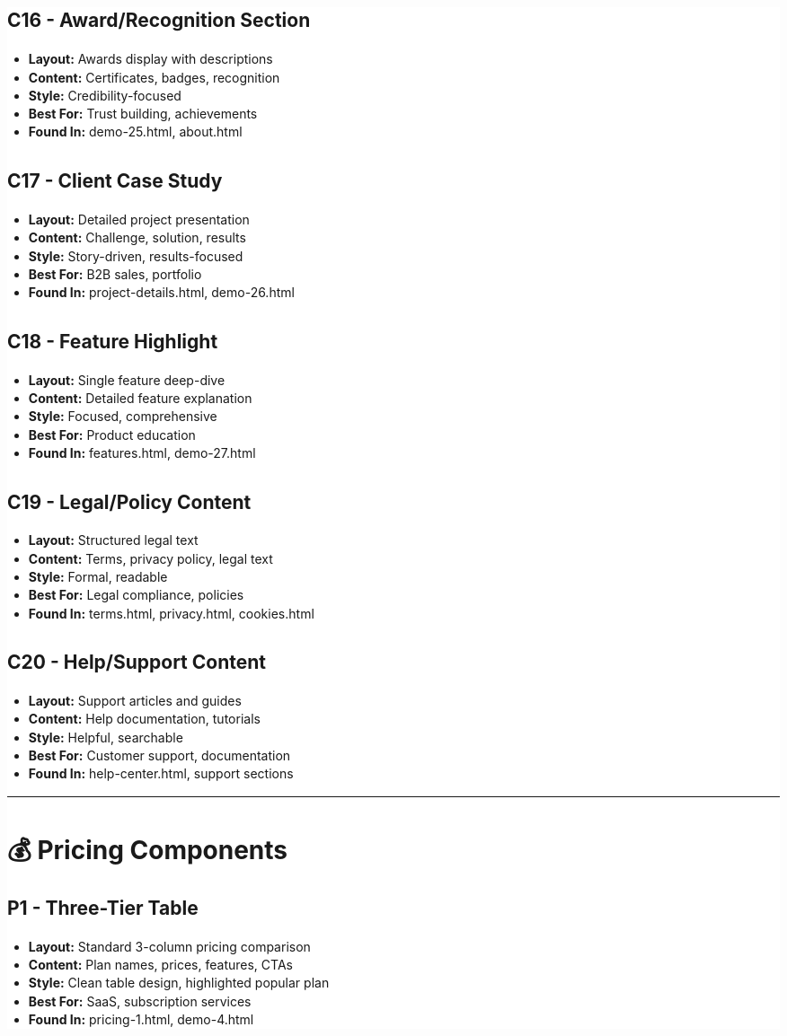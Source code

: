 ## C16 - Award/Recognition Section
- **Layout:** Awards display with descriptions
- **Content:** Certificates, badges, recognition
- **Style:** Credibility-focused
- **Best For:** Trust building, achievements
- **Found In:** demo-25.html, about.html

## C17 - Client Case Study
- **Layout:** Detailed project presentation
- **Content:** Challenge, solution, results
- **Style:** Story-driven, results-focused
- **Best For:** B2B sales, portfolio
- **Found In:** project-details.html, demo-26.html

## C18 - Feature Highlight
- **Layout:** Single feature deep-dive
- **Content:** Detailed feature explanation
- **Style:** Focused, comprehensive
- **Best For:** Product education
- **Found In:** features.html, demo-27.html

## C19 - Legal/Policy Content
- **Layout:** Structured legal text
- **Content:** Terms, privacy policy, legal text
- **Style:** Formal, readable
- **Best For:** Legal compliance, policies
- **Found In:** terms.html, privacy.html, cookies.html

## C20 - Help/Support Content
- **Layout:** Support articles and guides
- **Content:** Help documentation, tutorials
- **Style:** Helpful, searchable
- **Best For:** Customer support, documentation
- **Found In:** help-center.html, support sections

---

# 💰 Pricing Components

## P1 - Three-Tier Table
- **Layout:** Standard 3-column pricing comparison
- **Content:** Plan names, prices, features, CTAs
- **Style:** Clean table design, highlighted popular plan
- **Best For:** SaaS, subscription services
- **Found In:** pricing-1.html, demo-4.html

